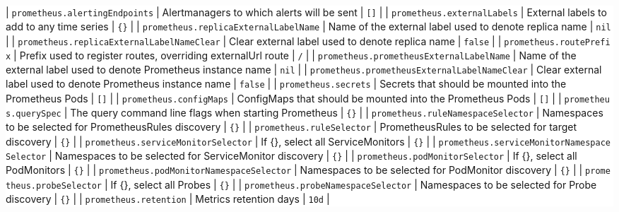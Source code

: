 | `prometheus.alertingEndpoints`                        | Alertmanagers to which alerts will be sent                                                                          | `[]`                                                                                                                                    |
| `prometheus.externalLabels`                           | External labels to add to any time series                                                                           | `{}`                                                                                                                                    |
| `prometheus.replicaExternalLabelName`                 | Name of the external label used to denote replica name                                                              | `nil`                                                                                                                                   |
| `prometheus.replicaExternalLabelNameClear`            | Clear external label used to denote replica name                                                                    | `false`                                                                                                                                 |
| `prometheus.routePrefix`                              | Prefix used to register routes, overriding externalUrl route                                                        | `/`                                                                                                                                     |
| `prometheus.prometheusExternalLabelName`              | Name of the external label used to denote Prometheus instance name                                                  | `nil`                                                                                                                                   |
| `prometheus.prometheusExternalLabelNameClear`         | Clear external label used to denote Prometheus instance name                                                        | `false`                                                                                                                                 |
| `prometheus.secrets`                                  | Secrets that should be mounted into the Prometheus Pods                                                             | `[]`                                                                                                                                    |
| `prometheus.configMaps`                               | ConfigMaps that should be mounted into the Prometheus Pods                                                          | `[]`                                                                                                                                    |
| `prometheus.querySpec`                                | The query command line flags when starting Prometheus                                                               | `{}`                                                                                                                                    |
| `prometheus.ruleNamespaceSelector`                    | Namespaces to be selected for PrometheusRules discovery                                                             | `{}`                                                                                                                                    |
| `prometheus.ruleSelector`                             | PrometheusRules to be selected for target discovery                                                                 | `{}`                                                                                                                                    |
| `prometheus.serviceMonitorSelector`                   | If {}, select all ServiceMonitors                                                                                   | `{}`                                                                                                                                    |
| `prometheus.serviceMonitorNamespaceSelector`          | Namespaces to be selected for ServiceMonitor discovery                                                              | `{}`                                                                                                                                    |
| `prometheus.podMonitorSelector`                       | If {}, select all PodMonitors                                                                                       | `{}`                                                                                                                                    |
| `prometheus.podMonitorNamespaceSelector`              | Namespaces to be selected for PodMonitor discovery                                                                  | `{}`                                                                                                                                    |
| `prometheus.probeSelector`                            | If {}, select all Probes                                                                                            | `{}`                                                                                                                                    |
| `prometheus.probeNamespaceSelector`                   | Namespaces to be selected for Probe discovery                                                                       | `{}`                                                                                                                                    |
| `prometheus.retention`                                | Metrics retention days                                                                                              | `10d`                                                                                                                                   |